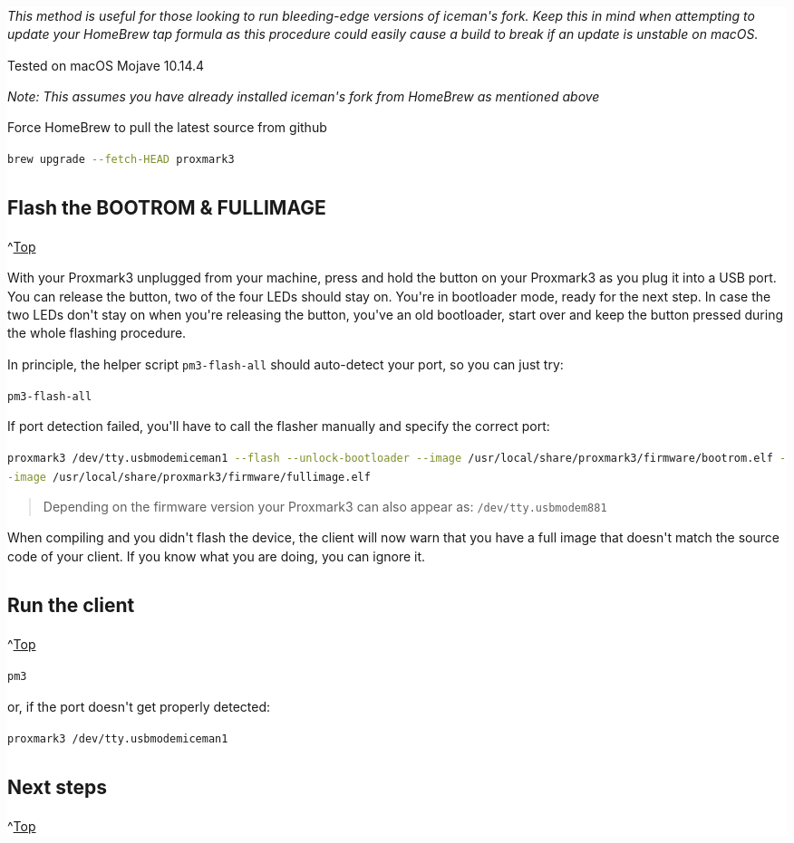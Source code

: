 *This method is useful for those looking to run bleeding-edge versions of iceman's fork. Keep this in mind when attempting to update your HomeBrew tap formula as this procedure could easily cause a build to break if an update is unstable on macOS.* 

Tested on macOS Mojave 10.14.4

*Note: This assumes you have already installed iceman's fork from HomeBrew as mentioned above*

Force HomeBrew to pull the latest source from github

```sh
brew upgrade --fetch-HEAD proxmark3
```

## Flash the BOOTROM & FULLIMAGE
^[Top](#top)

With your Proxmark3 unplugged from your machine, press and hold the button on your Proxmark3 as you plug it into a USB port. You can release the button, two of the four LEDs should stay on. You're in bootloader mode, ready for the next step. In case the two LEDs don't stay on when you're releasing the button, you've an old bootloader, start over and keep the button pressed during the whole flashing procedure.

In principle, the helper script `pm3-flash-all` should auto-detect your port, so you can just try:

```sh
pm3-flash-all
```

If port detection failed, you'll have to call the flasher manually and specify the correct port:

```sh
proxmark3 /dev/tty.usbmodemiceman1 --flash --unlock-bootloader --image /usr/local/share/proxmark3/firmware/bootrom.elf --image /usr/local/share/proxmark3/firmware/fullimage.elf
```

> Depending on the firmware version your Proxmark3 can also appear as:
> `/dev/tty.usbmodem881`


When compiling and you didn't flash the device,  the client will now warn that you have a full image that doesn't match the source code of your client.  If you know what you are doing, you can ignore it.



## Run the client
^[Top](#top)

```sh
pm3
```

or, if the port doesn't get properly detected:

```sh
proxmark3 /dev/tty.usbmodemiceman1
```

## Next steps
^[Top](#top)
